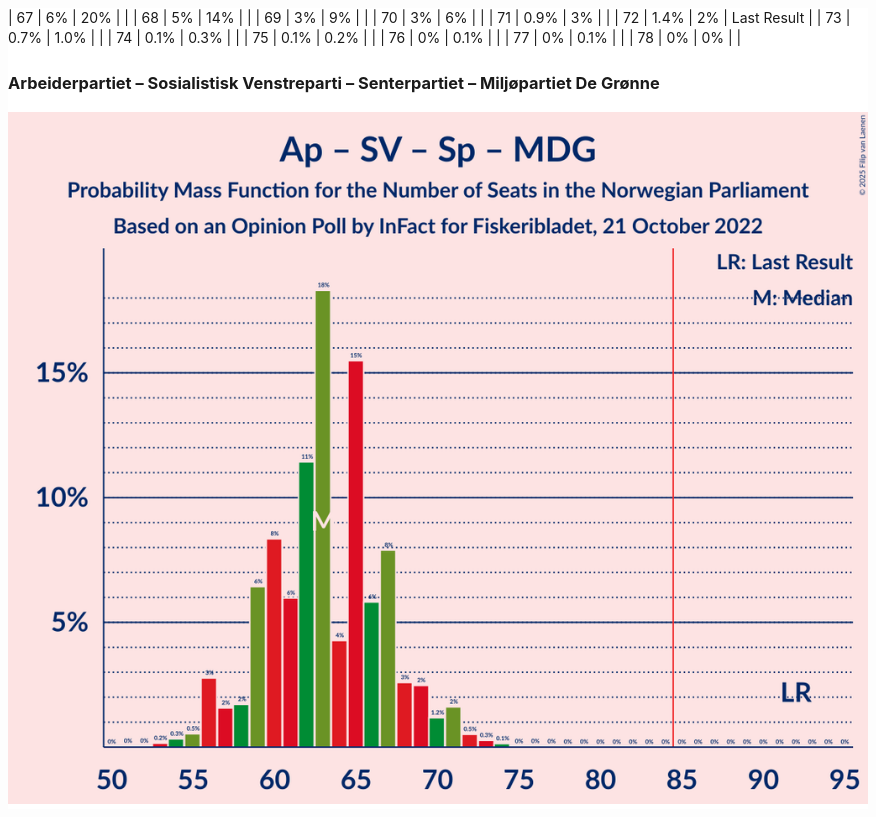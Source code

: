 | 67 | 6% | 20% |  |
| 68 | 5% | 14% |  |
| 69 | 3% | 9% |  |
| 70 | 3% | 6% |  |
| 71 | 0.9% | 3% |  |
| 72 | 1.4% | 2% | Last Result |
| 73 | 0.7% | 1.0% |  |
| 74 | 0.1% | 0.3% |  |
| 75 | 0.1% | 0.2% |  |
| 76 | 0% | 0.1% |  |
| 77 | 0% | 0.1% |  |
| 78 | 0% | 0% |  |

### Arbeiderpartiet – Sosialistisk Venstreparti – Senterpartiet – Miljøpartiet De Grønne

![Graph with seats probability mass function not yet produced](2022-10-21-InFact-coalitions-seats-pmf-ap–sv–sp–mdg.png "Seats Probability Mass Function")
